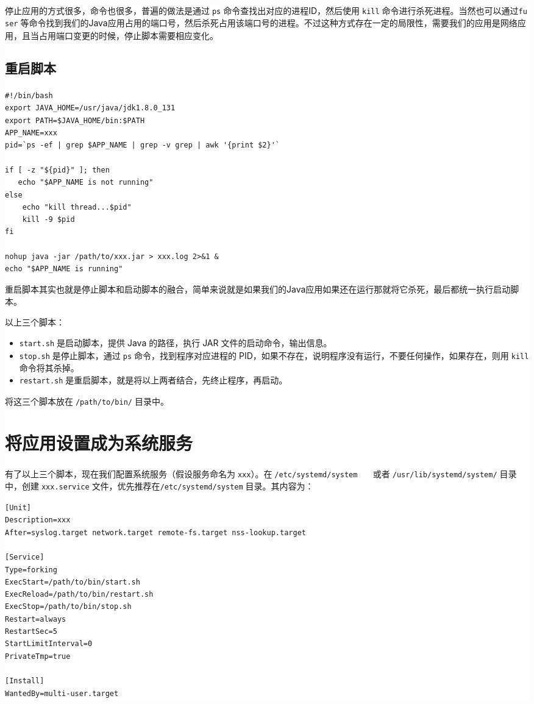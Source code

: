 停止应用的方式很多，命令也很多，普遍的做法是通过 `ps` 命令查找出对应的进程ID，然后使用 `kill` 命令进行杀死进程。当然也可以通过`fuser` 等命令找到我们的Java应用占用的端口号，然后杀死占用该端口号的进程。不过这种方式存在一定的局限性，需要我们的应用是网络应用，且当占用端口变更的时候，停止脚本需要相应变化。

## 重启脚本

```shell
#!/bin/bash
export JAVA_HOME=/usr/java/jdk1.8.0_131
export PATH=$JAVA_HOME/bin:$PATH
APP_NAME=xxx
pid=`ps -ef | grep $APP_NAME | grep -v grep | awk '{print $2}'`
  
if [ -z "${pid}" ]; then
   echo "$APP_NAME is not running"
else
    echo "kill thread...$pid"
    kill -9 $pid
fi

nohup java -jar /path/to/xxx.jar > xxx.log 2>&1 &
echo "$APP_NAME is running"
```

重启脚本其实也就是停止脚本和启动脚本的融合，简单来说就是如果我们的Java应用如果还在运行那就将它杀死，最后都统一执行启动脚本。



以上三个脚本：

- `start.sh` 是启动脚本，提供 Java 的路径，执行 JAR 文件的启动命令，输出信息。
- `stop.sh` 是停止脚本，通过 `ps` 命令，找到程序对应进程的 PID，如果不存在，说明程序没有运行，不要任何操作，如果存在，则用 `kill` 命令将其杀掉。
- `restart.sh` 是重启脚本，就是将以上两者结合，先终止程序，再启动。

将这三个脚本放在 `/path/to/bin/` 目录中。



# 将应用设置成为系统服务

有了以上三个脚本，现在我们配置系统服务（假设服务命名为 `xxx`）。在 `/etc/systemd/system   ` 或者 `/usr/lib/systemd/system/` 目录中，创建 `xxx.service` 文件，优先推荐在`/etc/systemd/system` 目录。其内容为：

```shell
[Unit]
Description=xxx
After=syslog.target network.target remote-fs.target nss-lookup.target

[Service]
Type=forking
ExecStart=/path/to/bin/start.sh
ExecReload=/path/to/bin/restart.sh
ExecStop=/path/to/bin/stop.sh
Restart=always
RestartSec=5
StartLimitInterval=0
PrivateTmp=true

[Install]
WantedBy=multi-user.target
```
